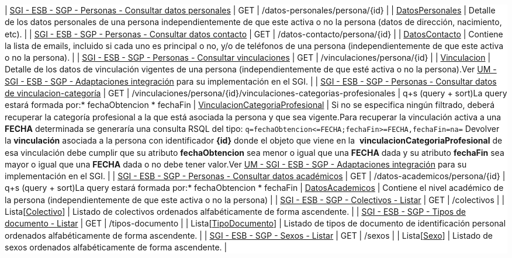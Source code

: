 | [SGI \- ESB \- SGP \- Personas \- Consultar datos personales](/confluence/display/HERCULES/SGI+-+ESB+-+SGP+-+Personas+-+Consultar+datos+personales "/confluence/display/HERCULES/SGI+-+ESB+-+SGP+-+Personas+-+Consultar+datos+personales") | GET | /datos\-personales/persona/{id} |  | [DatosPersonales](https://confluence.um.es/confluence/display/HERCULES/SGI+-+ESB+-+SGP#SGIESBSGP-DatosPersonales "https://confluence.um.es/confluence/display/HERCULES/SGI+-+ESB+-+SGP#SGIESBSGP-DatosPersonales") | Detalle de los datos personales de una persona independientemente de que este activa o no la persona (datos de dirección, nacimiento, etc). |
| [SGI \- ESB \- SGP \- Personas \- Consultar datos contacto](/confluence/display/HERCULES/SGI+-+ESB+-+SGP+-+Personas+-+Consultar+datos+contacto "/confluence/display/HERCULES/SGI+-+ESB+-+SGP+-+Personas+-+Consultar+datos+contacto") | GET | /datos\-contacto/persona/{id} |  | [DatosContacto](https://confluence.um.es/confluence/display/HERCULES/SGI+-+ESB+-+SGP#SGIESBSGP-DatosContacto "https://confluence.um.es/confluence/display/HERCULES/SGI+-+ESB+-+SGP#SGIESBSGP-DatosContacto") | Contiene la lista de emails, incluido si cada uno es principal o no, y/o de teléfonos de una persona (independientemente de que este activa o no la persona). |
| [SGI \- ESB \- SGP \- Personas \- Consultar vinculaciones](/confluence/display/HERCULES/SGI+-+ESB+-+SGP+-+Personas+-+Consultar+vinculaciones "/confluence/display/HERCULES/SGI+-+ESB+-+SGP+-+Personas+-+Consultar+vinculaciones") | GET | /vinculaciones/persona/{id} |  | [Vinculacion](https://confluence.um.es/confluence/display/HERCULES/SGI+-+ESB+-+SGP#SGIESBSGP-Vinculacion "https://confluence.um.es/confluence/display/HERCULES/SGI+-+ESB+-+SGP#SGIESBSGP-Vinculacion") | Detalle de los datos de vinculación vigentes de una persona (independientemente de que esté activa o no la persona).Ver [UM \- SGI \- ESB \- SGP \- Adaptaciones integración](https://confluence.um.es/confluence/pages/viewpage.action?pageId=108604653 "https://confluence.um.es/confluence/pages/viewpage.action?pageId=108604653") para su implementación en el SGI. |
| [SGI \- ESB \- SGP \- Personas \- Consultar datos de vinculacion\-categoría](https://confluence.um.es/confluence/pages/viewpage.action?pageId=597853056 "/confluence/pages/viewpage.action?pageId=597853056") | GET | /vinculaciones/persona/{id}/vinculaciones\-categorias\-profesionales | q\+s (query \+ sort)La query estará formada por:* fechaObtencion * fechaFin | [VinculacionCategoriaProfesional](https://confluence.um.es/confluence/display/HERCULES/SGI+-+ESB+-+SGP#SGIESBSGP-VinculacionCategoriaProfesional "https://confluence.um.es/confluence/display/HERCULES/SGI+-+ESB+-+SGP#SGIESBSGP-VinculacionCategoriaProfesional") | Si no se especifica ningún filtrado, deberá recuperar la categoría profesional a la que está asociada la persona y que sea vigente.Para recuperar la vinculación activa a una **FECHA** determinada se generaría una consulta RSQL del tipo: ``` q=fechaObtencion<=FECHA;fechaFin>=FECHA,fechaFin=na= ``` Devolver la **vinculación** asociada a la persona con identificador **{id}** donde el objeto que viene en la  **vinculacionCategoriaProfesional** de esa vinculación debe cumplir que su atributo **fechaObtencion** sea menor o igual que una **FECHA** dada y su atributo **fechaFin** sea mayor o igual que una **FECHA** dada o no debe tener valor.Ver [UM \- SGI \- ESB \- SGP \- Adaptaciones integración](https://confluence.um.es/confluence/pages/viewpage.action?pageId=753926202 "https://confluence.um.es/confluence/pages/viewpage.action?pageId=753926202") para su implementación en el SGI. |
| [SGI \- ESB \- SGP \- Personas \- Consultar datos académicos](https://confluence.um.es/confluence/pages/viewpage.action?pageId=597853057 "/confluence/pages/viewpage.action?pageId=597853057") | GET | /datos\-academicos/persona/{id} | q\+s (query \+ sort)La query estará formada por:* fechaObtencion * fechaFin | [DatosAcademicos](https://confluence.um.es/confluence/display/HERCULES/SGI+-+ESB+-+SGP#SGIESBSGP-DatosAcademicos "https://confluence.um.es/confluence/display/HERCULES/SGI+-+ESB+-+SGP#SGIESBSGP-DatosAcademicos") | Contiene el nivel académico de la persona (independientemente de que este activa o no la persona) |
| [SGI \- ESB \- SGP \- Colectivos \- Listar](/confluence/display/HERCULES/SGI+-+ESB+-+SGP+-+Colectivos+-+Listar "/confluence/display/HERCULES/SGI+-+ESB+-+SGP+-+Colectivos+-+Listar") | GET | /colectivos |  | Lista\[[Colectivo](https://confluence.um.es/confluence/display/HERCULES/SGI+-+ESB+-+SGP#SGIESBSGP-Colectivo "https://confluence.um.es/confluence/display/HERCULES/SGI+-+ESB+-+SGP#SGIESBSGP-Colectivo")] | Listado de colectivos ordenados alfabéticamente de forma ascendente. |
| [SGI \- ESB \- SGP \- Tipos de documento \- Listar](/confluence/display/HERCULES/SGI+-+ESB+-+SGP+-+Tipos+de+documento+-+Listar "/confluence/display/HERCULES/SGI+-+ESB+-+SGP+-+Tipos+de+documento+-+Listar") | GET | /tipos\-documento |  | Lista\[[TipoDocumento](https://confluence.um.es/confluence/display/HERCULES/SGI+-+ESB+-+SGP#SGIESBSGP-TipoDocumento "https://confluence.um.es/confluence/display/HERCULES/SGI+-+ESB+-+SGP#SGIESBSGP-TipoDocumento")] | Listado de tipos de documento de identificación personal ordenados alfabéticamente de forma ascendente. |
| [SGI \- ESB \- SGP \- Sexos \- Listar](/confluence/display/HERCULES/SGI+-+ESB+-+SGP+-+Sexos+-+Listar "/confluence/display/HERCULES/SGI+-+ESB+-+SGP+-+Sexos+-+Listar") | GET | /sexos |  | Lista\[[Sexo](https://confluence.um.es/confluence/display/HERCULES/SGI+-+ESB+-+SGP#SGIESBSGP-Sexo "https://confluence.um.es/confluence/display/HERCULES/SGI+-+ESB+-+SGP#SGIESBSGP-Sexo")] | Listado de sexos ordenados alfabéticamente de forma ascendente. |